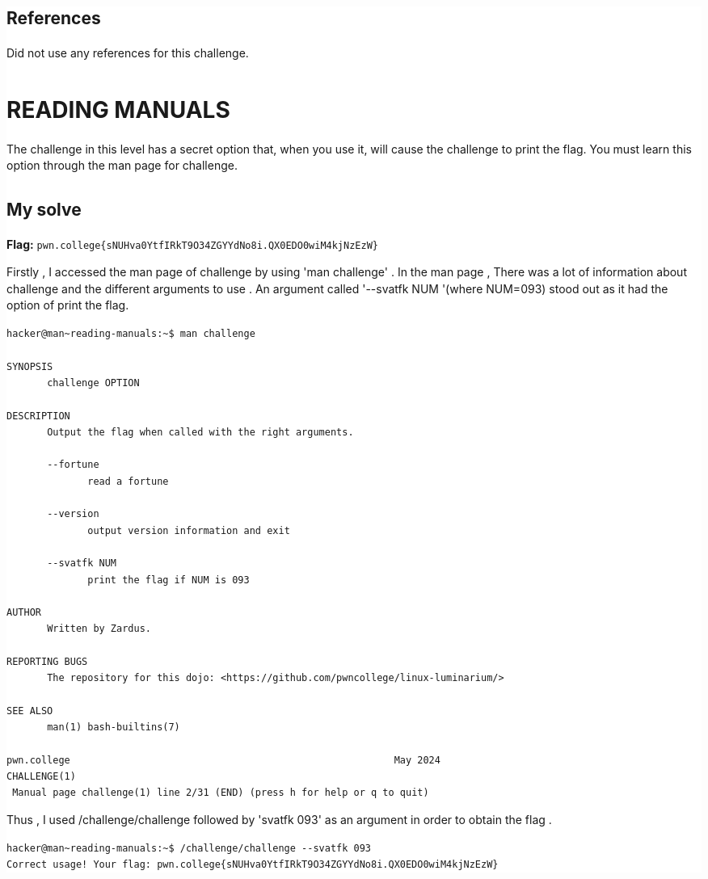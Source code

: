 ## References 
Did not use any references for  this challenge.

# READING MANUALS
The challenge in this level has a secret option that, when you use it, will cause the challenge to print the flag. You must learn this option through the man page for challenge.

## My solve
**Flag:** `pwn.college{sNUHva0YtfIRkT9O34ZGYYdNo8i.QX0EDO0wiM4kjNzEzW}`

Firstly , I accessed the man page of challenge by using 'man challenge' . In the man page , There was a lot of information about challenge and the different arguments to use . An argument called '--svatfk NUM '(where NUM=093) stood out as it had the option of print the flag. 

```
hacker@man~reading-manuals:~$ man challenge

SYNOPSIS
       challenge OPTION

DESCRIPTION
       Output the flag when called with the right arguments.

       --fortune
              read a fortune

       --version
              output version information and exit

       --svatfk NUM
              print the flag if NUM is 093

AUTHOR
       Written by Zardus.

REPORTING BUGS
       The repository for this dojo: <https://github.com/pwncollege/linux-luminarium/>

SEE ALSO
       man(1) bash-builtins(7)

pwn.college                                                        May 2024                                                       CHALLENGE(1)
 Manual page challenge(1) line 2/31 (END) (press h for help or q to quit)

```
Thus , I used /challenge/challenge followed by 'svatfk 093' as an argument in order to obtain the flag .

```
hacker@man~reading-manuals:~$ /challenge/challenge --svatfk 093
Correct usage! Your flag: pwn.college{sNUHva0YtfIRkT9O34ZGYYdNo8i.QX0EDO0wiM4kjNzEzW}
```

